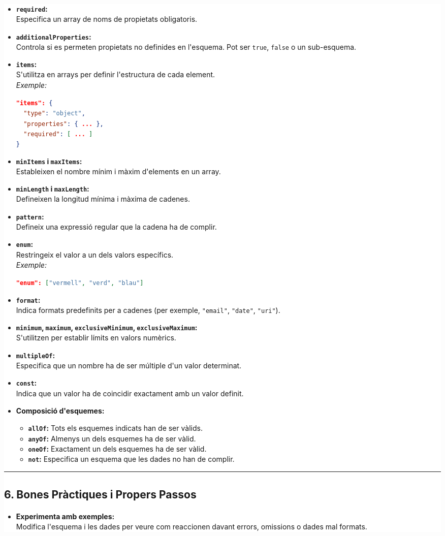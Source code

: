 - **`required`:**  
  Especifica un array de noms de propietats obligatoris.

- **`additionalProperties`:**  
  Controla si es permeten propietats no definides en l'esquema. Pot ser `true`, `false` o un sub-esquema.

- **`items`:**  
  S'utilitza en arrays per definir l'estructura de cada element.  
  *Exemple:*
  ```json
  "items": {
    "type": "object",
    "properties": { ... },
    "required": [ ... ]
  }
  ```

- **`minItems` i `maxItems`:**  
  Estableixen el nombre mínim i màxim d'elements en un array.

- **`minLength` i `maxLength`:**  
  Defineixen la longitud mínima i màxima de cadenes.

- **`pattern`:**  
  Defineix una expressió regular que la cadena ha de complir.

- **`enum`:**  
  Restringeix el valor a un dels valors específics.  
  *Exemple:*
  ```json
  "enum": ["vermell", "verd", "blau"]
  ```

- **`format`:**  
  Indica formats predefinits per a cadenes (per exemple, `"email"`, `"date"`, `"uri"`).

- **`minimum`, `maximum`, `exclusiveMinimum`, `exclusiveMaximum`:**  
  S'utilitzen per establir límits en valors numèrics.

- **`multipleOf`:**  
  Especifica que un nombre ha de ser múltiple d'un valor determinat.

- **`const`:**  
  Indica que un valor ha de coincidir exactament amb un valor definit.

- **Composició d'esquemes:**
  - **`allOf`:** Tots els esquemes indicats han de ser vàlids.
  - **`anyOf`:** Almenys un dels esquemes ha de ser vàlid.
  - **`oneOf`:** Exactament un dels esquemes ha de ser vàlid.
  - **`not`:** Especifica un esquema que les dades no han de complir.

---

## 6. Bones Pràctiques i Propers Passos

- **Experimenta amb exemples:**  
  Modifica l'esquema i les dades per veure com reaccionen davant errors, omissions o dades mal formats.
